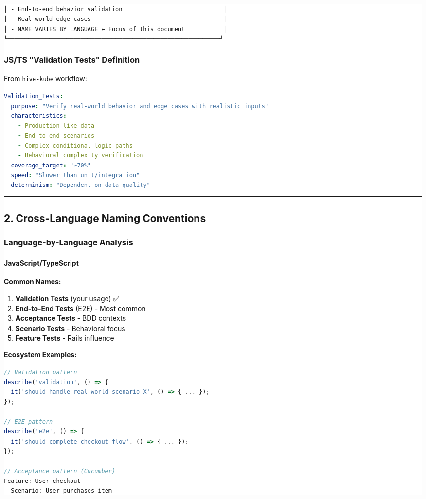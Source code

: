 ```
│ - End-to-end behavior validation                             │
│ - Real-world edge cases                                      │
│ - NAME VARIES BY LANGUAGE ← Focus of this document           │
└─────────────────────────────────────────────────────────────┘
```

### JS/TS "Validation Tests" Definition

From `hive-kube` workflow:

```yaml
Validation_Tests:
  purpose: "Verify real-world behavior and edge cases with realistic inputs"
  characteristics:
    - Production-like data
    - End-to-end scenarios
    - Complex conditional logic paths
    - Behavioral complexity verification
  coverage_target: "≥70%"
  speed: "Slower than unit/integration"
  determinism: "Dependent on data quality"
```

---

## 2. Cross-Language Naming Conventions

### Language-by-Language Analysis

#### JavaScript/TypeScript

**Common Names:**
1. **Validation Tests** (your usage) ✅
2. **End-to-End Tests** (E2E) - Most common
3. **Acceptance Tests** - BDD contexts
4. **Scenario Tests** - Behavioral focus
5. **Feature Tests** - Rails influence

**Ecosystem Examples:**
```javascript
// Validation pattern
describe('validation', () => {
  it('should handle real-world scenario X', () => { ... });
});

// E2E pattern  
describe('e2e', () => {
  it('should complete checkout flow', () => { ... });
});

// Acceptance pattern (Cucumber)
Feature: User checkout
  Scenario: User purchases item
```
